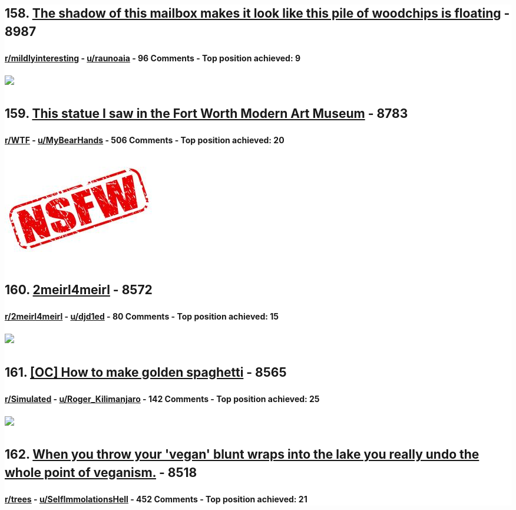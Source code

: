 ## 158. [The shadow of this mailbox makes it look like this pile of woodchips is floating](http://reddit.com/r/mildlyinteresting/comments/8uh0w9/the_shadow_of_this_mailbox_makes_it_look_like/) - 8987
#### [r/mildlyinteresting](http://reddit.com/r/mildlyinteresting) - [u/raunoaia](http://reddit.com/u/raunoaia) - 96 Comments - Top position achieved: 9

<a href="https://i.imgur.com/qBwIOfJ.jpg"><img src="https://a.thumbs.redditmedia.com/wzLp00gCx0zckcH6E0ScZ4cytwQCiP74Gk5hu9zIlX8.jpg"></img></a>

## 159. [This statue I saw in the Fort Worth Modern Art Museum](http://reddit.com/r/WTF/comments/8ufpo5/this_statue_i_saw_in_the_fort_worth_modern_art/) - 8783
#### [r/WTF](http://reddit.com/r/WTF) - [u/MyBearHands](http://reddit.com/u/MyBearHands) - 506 Comments - Top position achieved: 20

<a href="https://imgur.com/FCHoOOV"><img src="https://github.com/mgerb/top-of-reddit/raw/master/nsfw.jpg"></img></a>

## 160. [2meirl4meirl](http://reddit.com/r/2meirl4meirl/comments/8ugx9q/2meirl4meirl/) - 8572
#### [r/2meirl4meirl](http://reddit.com/r/2meirl4meirl) - [u/djd1ed](http://reddit.com/u/djd1ed) - 80 Comments - Top position achieved: 15

<a href="https://imgur.com/rVnYyf7"><img src="https://a.thumbs.redditmedia.com/gGxHlPgchHdz-wzwp0UChfy2ZjHK-_xVscMZqYTSZd4.jpg"></img></a>

## 161. [[OC] How to make golden spaghetti](http://reddit.com/r/Simulated/comments/8ukkta/oc_how_to_make_golden_spaghetti/) - 8565
#### [r/Simulated](http://reddit.com/r/Simulated) - [u/Roger_Kilimanjaro](http://reddit.com/u/Roger_Kilimanjaro) - 142 Comments - Top position achieved: 25

<a href="https://v.redd.it/40ioix87ir611"><img src="https://b.thumbs.redditmedia.com/HFHg1RwSUM4iKGvbCarNB0VvExmEbjaBNRO1QZEZLAY.jpg"></img></a>

## 162. [When you throw your 'vegan' blunt wraps into the lake you really undo the whole point of veganism.](http://reddit.com/r/trees/comments/8unwnr/when_you_throw_your_vegan_blunt_wraps_into_the/) - 8518
#### [r/trees](http://reddit.com/r/trees) - [u/SelfImmolationsHell](http://reddit.com/u/SelfImmolationsHell) - 452 Comments - Top position achieved: 21
